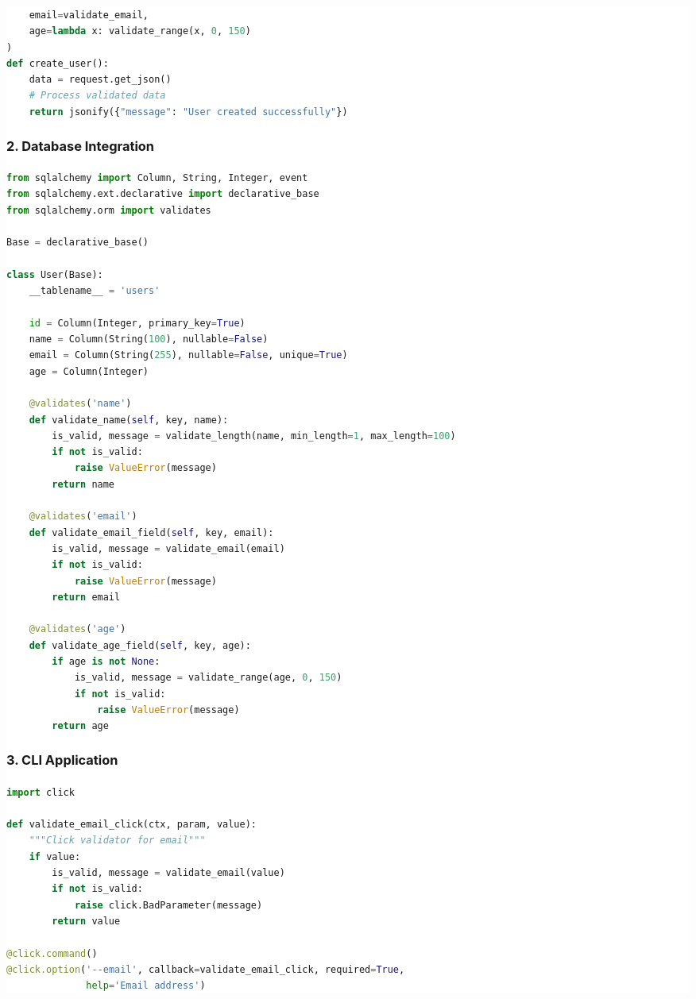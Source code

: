 ```python
    email=validate_email,
    age=lambda x: validate_range(x, 0, 150)
)
def create_user():
    data = request.get_json()
    # Process validated data
    return jsonify({"message": "User created successfully"})
```

### 2. Database Integration
```python
from sqlalchemy import Column, String, Integer, event
from sqlalchemy.ext.declarative import declarative_base
from sqlalchemy.orm import validates

Base = declarative_base()

class User(Base):
    __tablename__ = 'users'
    
    id = Column(Integer, primary_key=True)
    name = Column(String(100), nullable=False)
    email = Column(String(255), nullable=False, unique=True)
    age = Column(Integer)
    
    @validates('name')
    def validate_name(self, key, name):
        is_valid, message = validate_length(name, min_length=1, max_length=100)
        if not is_valid:
            raise ValueError(message)
        return name
    
    @validates('email')
    def validate_email_field(self, key, email):
        is_valid, message = validate_email(email)
        if not is_valid:
            raise ValueError(message)
        return email
    
    @validates('age')
    def validate_age_field(self, key, age):
        if age is not None:
            is_valid, message = validate_range(age, 0, 150)
            if not is_valid:
                raise ValueError(message)
        return age
```

### 3. CLI Application
```python
import click

def validate_email_click(ctx, param, value):
    """Click validator for email"""
    if value:
        is_valid, message = validate_email(value)
        if not is_valid:
            raise click.BadParameter(message)
        return value

@click.command()
@click.option('--email', callback=validate_email_click, required=True,
              help='Email address')
```